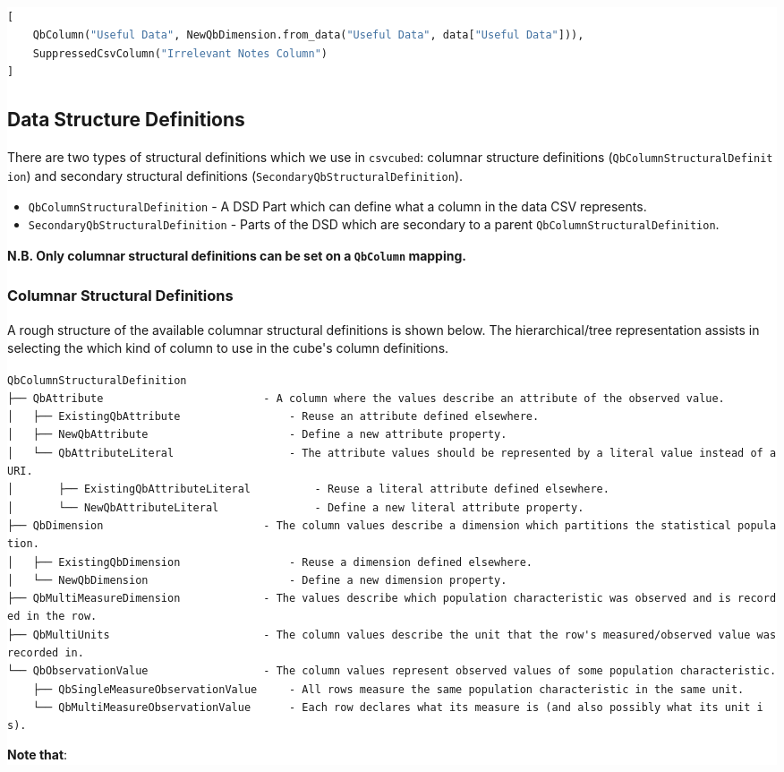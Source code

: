 ```python
[
    QbColumn("Useful Data", NewQbDimension.from_data("Useful Data", data["Useful Data"])),
    SuppressedCsvColumn("Irrelevant Notes Column")
]
```

## Data Structure Definitions

There are two types of structural definitions which we use in `csvcubed`: columnar structure definitions (`QbColumnStructuralDefinition`) and secondary structural definitions (`SecondaryQbStructuralDefinition`).

* `QbColumnStructuralDefinition` - A DSD Part which can define what a column in the data CSV represents.
* `SecondaryQbStructuralDefinition` - Parts of the DSD which are secondary to a parent `QbColumnStructuralDefinition`.

**N.B. Only columnar structural definitions can be set on a `QbColumn` mapping.**

### Columnar Structural Definitions

A rough structure of the available columnar structural definitions is shown below. The hierarchical/tree representation assists in selecting the which kind of column to use in the cube's column definitions.

```text
QbColumnStructuralDefinition
├── QbAttribute                         - A column where the values describe an attribute of the observed value.
│   ├── ExistingQbAttribute                 - Reuse an attribute defined elsewhere.
│   ├── NewQbAttribute                      - Define a new attribute property.
│   └── QbAttributeLiteral                  - The attribute values should be represented by a literal value instead of a URI.
│       ├── ExistingQbAttributeLiteral          - Reuse a literal attribute defined elsewhere.
│       └── NewQbAttributeLiteral               - Define a new literal attribute property.
├── QbDimension                         - The column values describe a dimension which partitions the statistical population.
│   ├── ExistingQbDimension                 - Reuse a dimension defined elsewhere.
│   └── NewQbDimension                      - Define a new dimension property.
├── QbMultiMeasureDimension             - The values describe which population characteristic was observed and is recorded in the row.
├── QbMultiUnits                        - The column values describe the unit that the row's measured/observed value was recorded in.
└── QbObservationValue                  - The column values represent observed values of some population characteristic.
    ├── QbSingleMeasureObservationValue     - All rows measure the same population characteristic in the same unit.
    └── QbMultiMeasureObservationValue      - Each row declares what its measure is (and also possibly what its unit is).
```

**Note that**:
